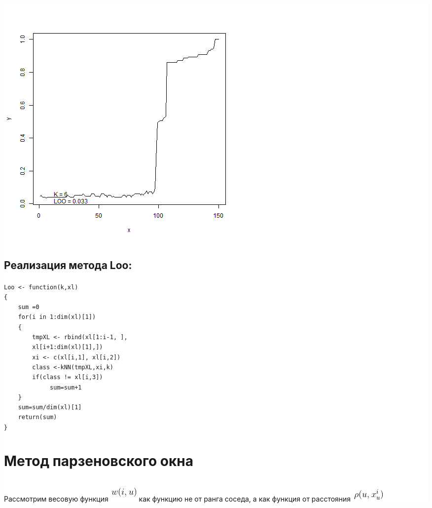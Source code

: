 ![raspr](https://raw.githubusercontent.com/TIR13/ML0/master/img/Looknn.png) 

## Реализация метода Loo:

```
Loo <- function(k,xl)
{
    sum =0
    for(i in 1:dim(xl)[1])
    {
        tmpXL <- rbind(xl[1:i-1, ],
        xl[i+1:dim(xl)[1],])
        xi <- c(xl[i,1], xl[i,2])
        class <-kNN(tmpXL,xi,k)
        if(class != xl[i,3])
             sum=sum+1
    }
    sum=sum/dim(xl)[1]
    return(sum)
}
```
 
# Метод парзеновского окна

Рассмотрим весовую функция 
![raspr](https://raw.githubusercontent.com/TIR13/ML0/master/img/мпо2.png)  как функцию не от ранга соседа, а как функция от расстояния ![raspr](https://raw.githubusercontent.com/TIR13/ML0/master/img/мпо.png) 
